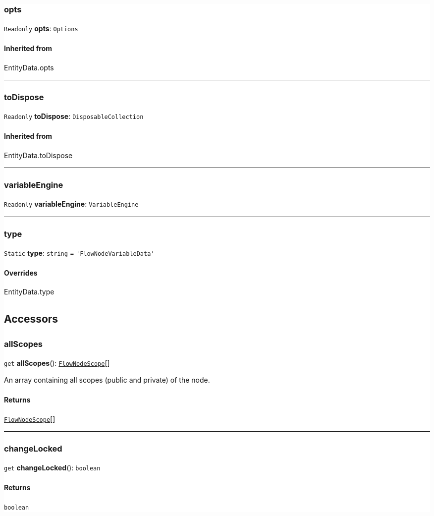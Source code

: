 ### opts

`Readonly` **opts**: `Options`

#### Inherited from

EntityData.opts

***

### toDispose

`Readonly` **toDispose**: `DisposableCollection`

#### Inherited from

EntityData.toDispose

***

### variableEngine

`Readonly` **variableEngine**: `VariableEngine`

***

### type

`Static` **type**: `string` = `'FlowNodeVariableData'`

#### Overrides

EntityData.type

## Accessors

### allScopes

`get` **allScopes**(): [`FlowNodeScope`](/auto-docs/variable-layout/interfaces/FlowNodeScope.md)\[]

An array containing all scopes (public and private) of the node.

#### Returns

[`FlowNodeScope`](/auto-docs/variable-layout/interfaces/FlowNodeScope.md)\[]

***

### changeLocked

`get` **changeLocked**(): `boolean`

#### Returns

`boolean`
